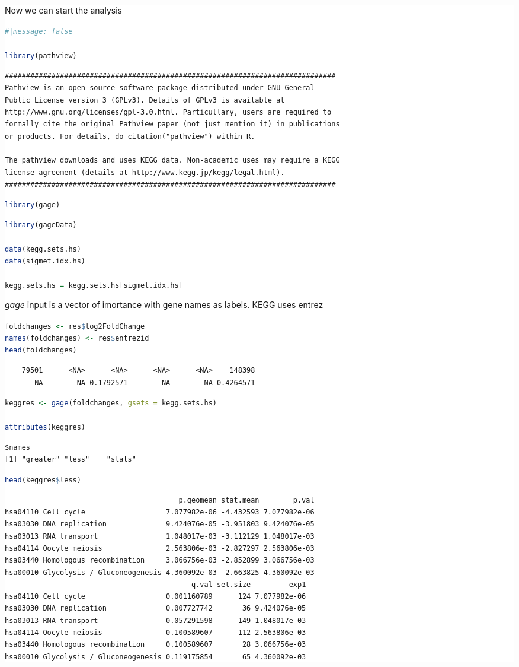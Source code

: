 Now we can start the analysis

``` r
#|message: false

library(pathview)
```

    ##############################################################################
    Pathview is an open source software package distributed under GNU General
    Public License version 3 (GPLv3). Details of GPLv3 is available at
    http://www.gnu.org/licenses/gpl-3.0.html. Particullary, users are required to
    formally cite the original Pathview paper (not just mention it) in publications
    or products. For details, do citation("pathview") within R.

    The pathview downloads and uses KEGG data. Non-academic uses may require a KEGG
    license agreement (details at http://www.kegg.jp/kegg/legal.html).
    ##############################################################################

``` r
library(gage)
```

``` r
library(gageData)

data(kegg.sets.hs)
data(sigmet.idx.hs)

kegg.sets.hs = kegg.sets.hs[sigmet.idx.hs]
```

*gage* input is a vector of imortance with gene names as labels. KEGG
uses entrez

``` r
foldchanges <- res$log2FoldChange
names(foldchanges) <- res$entrezid
head(foldchanges)
```

        79501      <NA>      <NA>      <NA>      <NA>    148398 
           NA        NA 0.1792571        NA        NA 0.4264571 

``` r
keggres <- gage(foldchanges, gsets = kegg.sets.hs)

attributes(keggres)
```

    $names
    [1] "greater" "less"    "stats"  

``` r
head(keggres$less)
```

                                             p.geomean stat.mean        p.val
    hsa04110 Cell cycle                   7.077982e-06 -4.432593 7.077982e-06
    hsa03030 DNA replication              9.424076e-05 -3.951803 9.424076e-05
    hsa03013 RNA transport                1.048017e-03 -3.112129 1.048017e-03
    hsa04114 Oocyte meiosis               2.563806e-03 -2.827297 2.563806e-03
    hsa03440 Homologous recombination     3.066756e-03 -2.852899 3.066756e-03
    hsa00010 Glycolysis / Gluconeogenesis 4.360092e-03 -2.663825 4.360092e-03
                                                q.val set.size         exp1
    hsa04110 Cell cycle                   0.001160789      124 7.077982e-06
    hsa03030 DNA replication              0.007727742       36 9.424076e-05
    hsa03013 RNA transport                0.057291598      149 1.048017e-03
    hsa04114 Oocyte meiosis               0.100589607      112 2.563806e-03
    hsa03440 Homologous recombination     0.100589607       28 3.066756e-03
    hsa00010 Glycolysis / Gluconeogenesis 0.119175854       65 4.360092e-03
